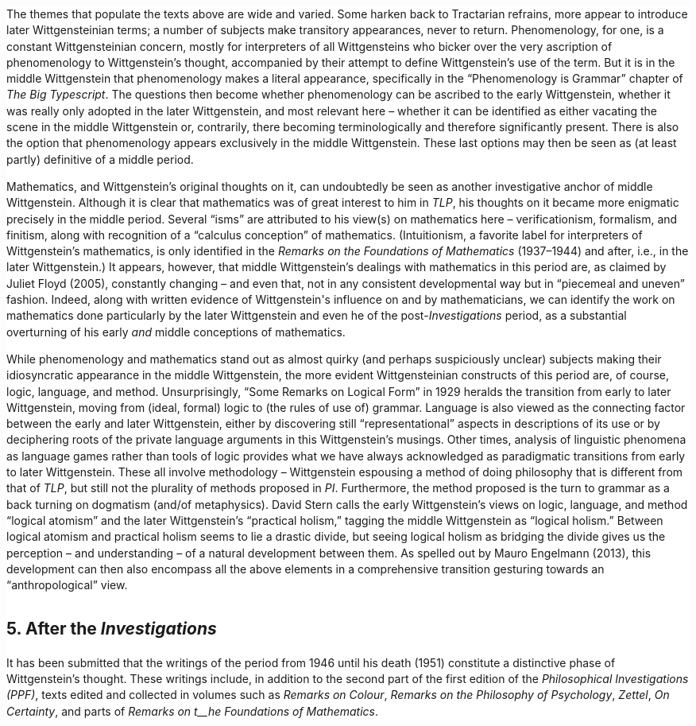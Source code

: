 The themes that populate the texts above are wide and varied. Some harken back to Tractarian refrains, more appear to introduce later Wittgensteinian terms; a number of subjects make transitory appearances, never to return. Phenomenology, for one, is a constant Wittgensteinian concern, mostly for interpreters of all Wittgensteins who bicker over the very ascription of phenomenology to Wittgenstein’s thought, accompanied by their attempt to define Wittgenstein’s use of the term. But it is in the middle Wittgenstein that phenomenology makes a literal appearance, specifically in the “Phenomenology is Grammar” chapter of _The Big Typescript_. The questions then become whether phenomenology can be ascribed to the early Wittgenstein, whether it was really only adopted in the later Wittgenstein, and most relevant here – whether it can be identified as either vacating the scene in the middle Wittgenstein or, contrarily, there becoming terminologically and therefore significantly present. There is also the option that phenomenology appears exclusively in the middle Wittgenstein. These last options may then be seen as (at least partly) definitive of a middle period.

Mathematics, and Wittgenstein’s original thoughts on it, can undoubtedly be seen as another investigative anchor of middle Wittgenstein. Although it is clear that mathematics was of great interest to him in _TLP_, his thoughts on it became more enigmatic precisely in the middle period. Several “isms” are attributed to his view(s) on mathematics here – verificationism, formalism, and finitism, along with recognition of a “calculus conception” of mathematics. (Intuitionism, a favorite label for interpreters of Wittgenstein’s mathematics, is only identified in the _Remarks on the Foundations of Mathematics_ (1937–1944) and after, i.e., in the later Wittgenstein.) It appears, however, that middle Wittgenstein’s dealings with mathematics in this period are, as claimed by Juliet Floyd (2005), constantly changing – and even that, not in any consistent developmental way but in “piecemeal and uneven” fashion. Indeed, along with written evidence of Wittgenstein's influence on and by mathematicians, we can identify the work on mathematics done particularly by the later Wittgenstein and even he of the post-_Investigations_ period, as a substantial overturning of his early _and_ middle conceptions of mathematics.

While phenomenology and mathematics stand out as almost quirky (and perhaps suspiciously unclear) subjects making their idiosyncratic appearance in the middle Wittgenstein, the more evident Wittgensteinian constructs of this period are, of course, logic, language, and method. Unsurprisingly, “Some Remarks on Logical Form” in 1929 heralds the transition from early to later Wittgenstein, moving from (ideal, formal) logic to (the rules of use of) grammar. Language is also viewed as the connecting factor between the early and later Wittgenstein, either by discovering still “representational” aspects in descriptions of its use or by deciphering roots of the private language arguments in this Wittgenstein’s musings. Other times, analysis of linguistic phenomena as language games rather than tools of logic provides what we have always acknowledged as paradigmatic transitions from early to later Wittgenstein. These all involve methodology – Wittgenstein espousing a method of doing philosophy that is different from that of _TLP_, but still not the plurality of methods proposed in _PI_. Furthermore, the method proposed is the turn to grammar as a back turning on dogmatism (and/of metaphysics). David Stern calls the early Wittgenstein’s views on logic, language, and method “logical atomism” and the later Wittgenstein’s “practical holism,” tagging the middle Wittgenstein as “logical holism.” Between logical atomism and practical holism seems to lie a drastic divide, but seeing logical holism as bridging the divide gives us the perception – and understanding – of a natural development between them. As spelled out by Mauro Engelmann (2013), this development can then also encompass all the above elements in a comprehensive transition gesturing towards an “anthropological” view.

## 5\. After the _Investigations_

It has been submitted that the writings of the period from 1946 until his death (1951) constitute a distinctive phase of Wittgenstein’s thought. These writings include, in addition to the second part of the first edition of the _Philosophical Investigations (PPF)_, texts edited and collected in volumes such as _Remarks on Colour_, _Remarks on the Philosophy of Psychology_, _Zettel_, _On Certainty_, and parts of _Remarks on t__he Foundations of Mathematics_.
